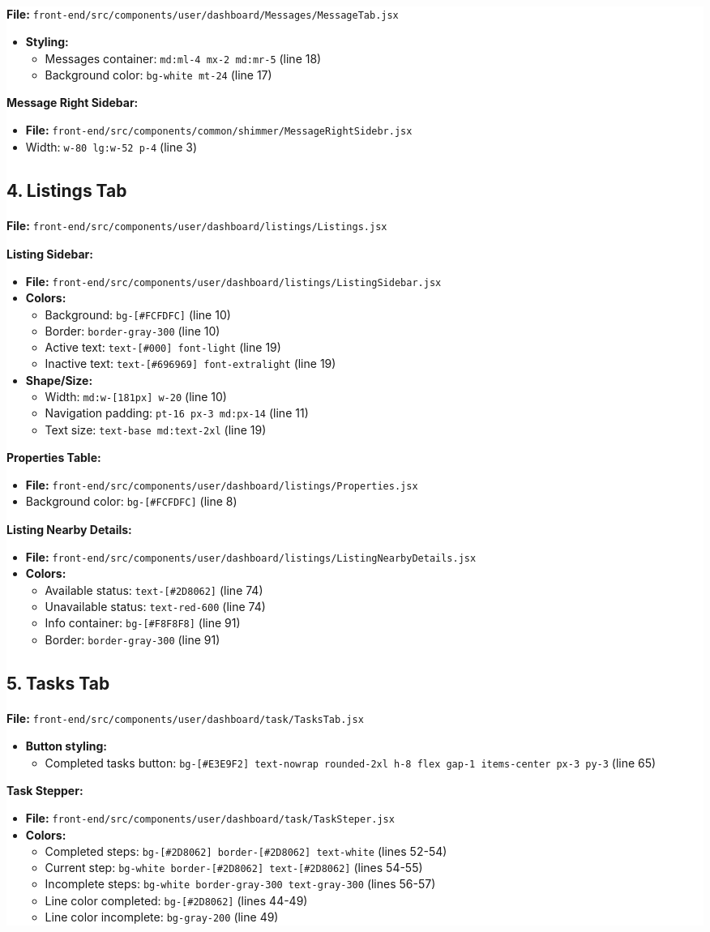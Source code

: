 **File:** `front-end/src/components/user/dashboard/Messages/MessageTab.jsx`

- **Styling:**
  - Messages container: `md:ml-4 mx-2 md:mr-5` (line 18)
  - Background color: `bg-white mt-24` (line 17)

**Message Right Sidebar:**
- **File:** `front-end/src/components/common/shimmer/MessageRightSidebr.jsx`
- Width: `w-80 lg:w-52 p-4` (line 3)

## 4. Listings Tab

**File:** `front-end/src/components/user/dashboard/listings/Listings.jsx`

**Listing Sidebar:**
- **File:** `front-end/src/components/user/dashboard/listings/ListingSidebar.jsx`
- **Colors:**
  - Background: `bg-[#FCFDFC]` (line 10)
  - Border: `border-gray-300` (line 10)
  - Active text: `text-[#000] font-light` (line 19)
  - Inactive text: `text-[#696969] font-extralight` (line 19)
- **Shape/Size:**
  - Width: `md:w-[181px] w-20` (line 10)
  - Navigation padding: `pt-16 px-3 md:px-14` (line 11)
  - Text size: `text-base md:text-2xl` (line 19)

**Properties Table:**
- **File:** `front-end/src/components/user/dashboard/listings/Properties.jsx`
- Background color: `bg-[#FCFDFC]` (line 8)

**Listing Nearby Details:**
- **File:** `front-end/src/components/user/dashboard/listings/ListingNearbyDetails.jsx`
- **Colors:**
  - Available status: `text-[#2D8062]` (line 74)
  - Unavailable status: `text-red-600` (line 74)
  - Info container: `bg-[#F8F8F8]` (line 91)
  - Border: `border-gray-300` (line 91)

## 5. Tasks Tab

**File:** `front-end/src/components/user/dashboard/task/TasksTab.jsx`

- **Button styling:**
  - Completed tasks button: `bg-[#E3E9F2] text-nowrap rounded-2xl h-8 flex gap-1 items-center px-3 py-3` (line 65)

**Task Stepper:**
- **File:** `front-end/src/components/user/dashboard/task/TaskSteper.jsx`
- **Colors:**
  - Completed steps: `bg-[#2D8062] border-[#2D8062] text-white` (lines 52-54)
  - Current step: `bg-white border-[#2D8062] text-[#2D8062]` (lines 54-55)
  - Incomplete steps: `bg-white border-gray-300 text-gray-300` (lines 56-57)
  - Line color completed: `bg-[#2D8062]` (lines 44-49)
  - Line color incomplete: `bg-gray-200` (line 49)
